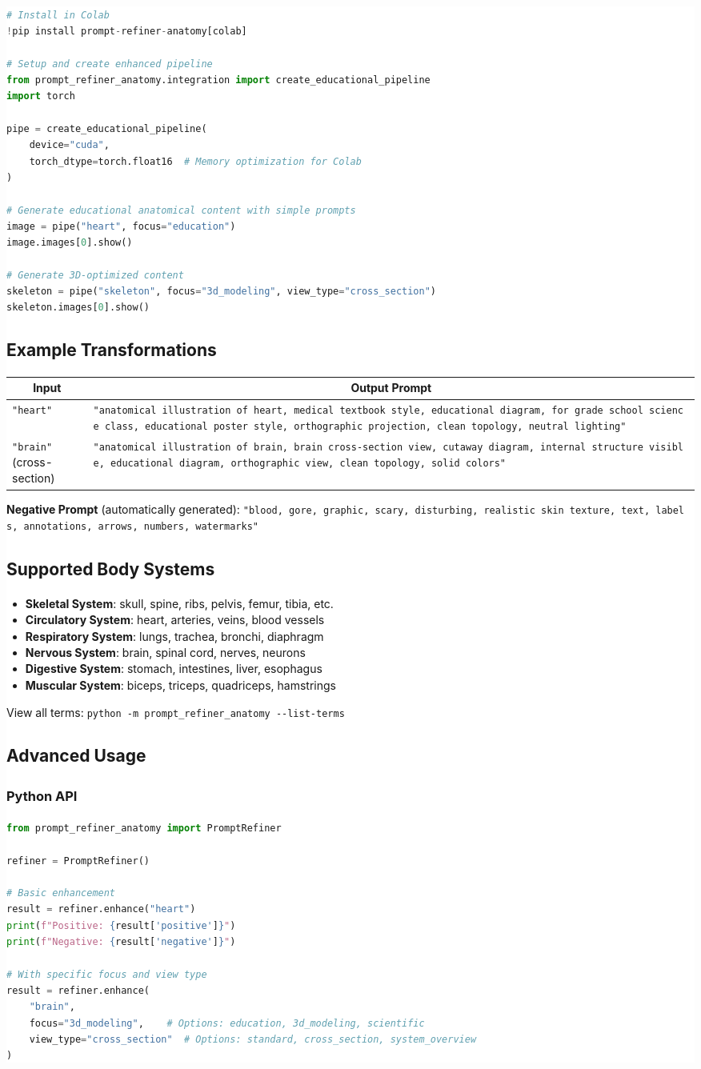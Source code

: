 ```python
# Install in Colab
!pip install prompt-refiner-anatomy[colab]

# Setup and create enhanced pipeline
from prompt_refiner_anatomy.integration import create_educational_pipeline
import torch

pipe = create_educational_pipeline(
    device="cuda",
    torch_dtype=torch.float16  # Memory optimization for Colab
)

# Generate educational anatomical content with simple prompts
image = pipe("heart", focus="education")
image.images[0].show()

# Generate 3D-optimized content
skeleton = pipe("skeleton", focus="3d_modeling", view_type="cross_section")
skeleton.images[0].show()
```

## Example Transformations

| Input | Output Prompt |
|-------|---------------|
| `"heart"` | `"anatomical illustration of heart, medical textbook style, educational diagram, for grade school science class, educational poster style, orthographic projection, clean topology, neutral lighting"` |
| `"brain"` (cross-section) | `"anatomical illustration of brain, brain cross-section view, cutaway diagram, internal structure visible, educational diagram, orthographic view, clean topology, solid colors"` |

**Negative Prompt** (automatically generated): `"blood, gore, graphic, scary, disturbing, realistic skin texture, text, labels, annotations, arrows, numbers, watermarks"`

## Supported Body Systems

- **Skeletal System**: skull, spine, ribs, pelvis, femur, tibia, etc.
- **Circulatory System**: heart, arteries, veins, blood vessels
- **Respiratory System**: lungs, trachea, bronchi, diaphragm
- **Nervous System**: brain, spinal cord, nerves, neurons  
- **Digestive System**: stomach, intestines, liver, esophagus
- **Muscular System**: biceps, triceps, quadriceps, hamstrings

View all terms: `python -m prompt_refiner_anatomy --list-terms`

## Advanced Usage

### Python API

```python
from prompt_refiner_anatomy import PromptRefiner

refiner = PromptRefiner()

# Basic enhancement
result = refiner.enhance("heart")
print(f"Positive: {result['positive']}")
print(f"Negative: {result['negative']}")

# With specific focus and view type
result = refiner.enhance(
    "brain", 
    focus="3d_modeling",    # Options: education, 3d_modeling, scientific
    view_type="cross_section"  # Options: standard, cross_section, system_overview
)
```